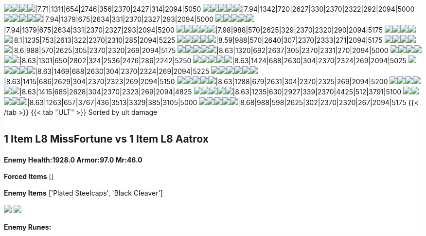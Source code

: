 ![](/item/3074.png)![](/item/1001.png)![](/item/1055.png)![](/item/3134.png)|7.71|1311|654|2746|356|2370|2427|314|2094|5050
![](/item/6699.png)![](/item/1001.png)![](/item/1053.png)![](/item/1055.png)![](/item/1036.png)|7.94|1342|720|2627|330|2370|2322|292|2094|5000
![](/item/6697.png)![](/item/1001.png)![](/item/1053.png)![](/item/1055.png)![](/item/1036.png)|7.94|1379|675|2634|331|2370|2327|293|2094|5000
![](/item/6698.png)![](/item/1001.png)![](/item/1053.png)![](/item/1055.png)![](/item/1036.png)|7.94|1379|675|2634|331|2370|2327|293|2094|5200
![](/item/6675.png)![](/item/1001.png)![](/item/1053.png)![](/item/1055.png)![](/item/1037.png)|7.98|988|570|2625|329|2370|2320|290|2094|5175
![](/item/3087.png)![](/item/1001.png)![](/item/1053.png)![](/item/1055.png)![](/item/1037.png)|8.1|1235|753|2613|322|2370|2310|285|2094|5225
![](/item/3046.png)![](/item/1001.png)![](/item/1053.png)![](/item/1055.png)![](/item/1037.png)|8.59|988|570|2640|307|2370|2333|271|2094|5175
![](/item/3085.png)![](/item/1001.png)![](/item/1053.png)![](/item/1055.png)![](/item/1037.png)|8.6|988|570|2625|305|2370|2320|269|2094|5175
![](/item/3036.png)![](/item/1001.png)![](/item/1053.png)![](/item/1055.png)![](/item/1036.png)|8.63|1320|692|2637|305|2370|2331|270|2094|5000
![](/item/6692.png)![](/item/1001.png)![](/item/1053.png)![](/item/1055.png)![](/item/1036.png)![](/item/1036.png)|8.63|1301|650|2802|324|2536|2476|286|2242|5250
![](/item/6695.png)![](/item/1001.png)![](/item/1053.png)![](/item/1055.png)![](/item/1037.png)|8.63|1424|688|2630|304|2370|2324|269|2094|5025
![](/item/6701.png)![](/item/1001.png)![](/item/1053.png)![](/item/1055.png)![](/item/1037.png)|8.63|1469|688|2630|304|2370|2324|269|2094|5225
![](/item/3142.png)![](/item/1001.png)![](/item/1053.png)![](/item/1055.png)![](/item/1036.png)![](/item/1036.png)|8.63|1415|686|2629|304|2370|2323|269|2094|5150
![](/item/3033.png)![](/item/1001.png)![](/item/1053.png)![](/item/1055.png)![](/item/1036.png)|8.63|1288|679|2631|304|2370|2325|269|2094|5200
![](/item/3134.png)![](/item/1001.png)![](/item/1053.png)![](/item/1055.png)![](/item/1038.png)![](/item/1037.png)|8.63|1415|685|2628|304|2370|2323|269|2094|4825
![](/item/3156.png)![](/item/1001.png)![](/item/1053.png)![](/item/1055.png)![](/item/1036.png)|8.63|1235|630|2927|339|2370|4425|512|3791|5100
![](/item/6673.png)![](/item/1001.png)![](/item/1053.png)![](/item/1055.png)![](/item/1036.png)|8.63|1263|657|3767|436|3513|3329|385|3105|5000
![](/item/3094.png)![](/item/1001.png)![](/item/1053.png)![](/item/1055.png)![](/item/1037.png)|8.68|988|598|2625|302|2370|2320|267|2094|5175
{{< /tab >}}
{{< tab "ULT" >}}
Sorted by ult damage
## 1 Item L8 MissFortune vs 1 Item L8 Aatrox

**Enemy Health:1928.0 Armor:97.0 Mr:46.0**


**Forced Items** []








**Enemy Items** ['Plated Steelcaps', 'Black Cleaver']





![](/item/3047.png)
![](/item/3071.png)



**Enemy Runes:**
